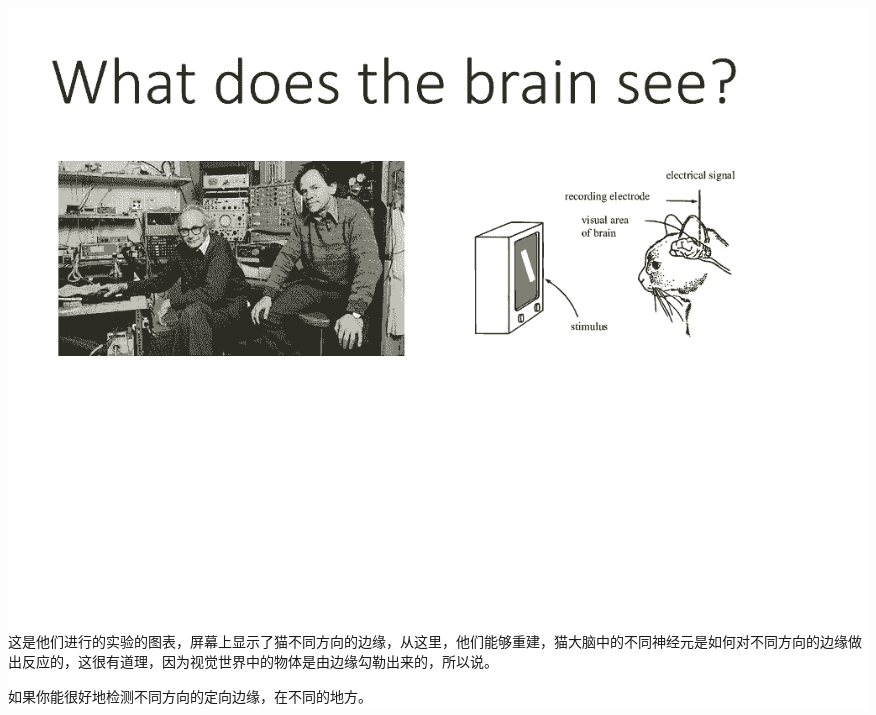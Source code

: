 ![](img/2af0a367c280f6e6ac773b1342161d09_5.png)

这是他们进行的实验的图表，屏幕上显示了猫不同方向的边缘，从这里，他们能够重建，猫大脑中的不同神经元是如何对不同方向的边缘做出反应的，这很有道理，因为视觉世界中的物体是由边缘勾勒出来的，所以说。

如果你能很好地检测不同方向的定向边缘，在不同的地方。
